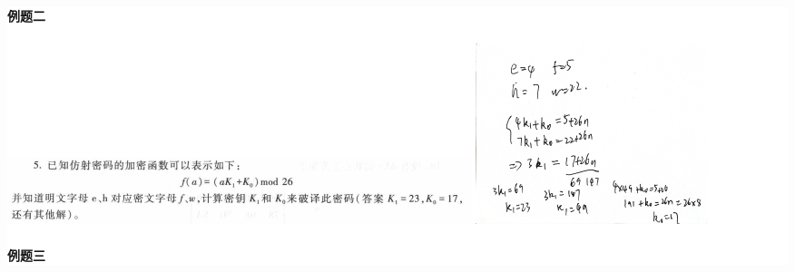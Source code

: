 #### 例题二

<img src="%E7%AC%94%E8%AE%B0.assets/image-20241223195257672.png" alt="image-20241223195257672" style="zoom:50%;"/>

<img src="%E7%AC%94%E8%AE%B0.assets/1734956097279-17349562067611.jpg" style="zoom:25%;"/>

#### 例题三
